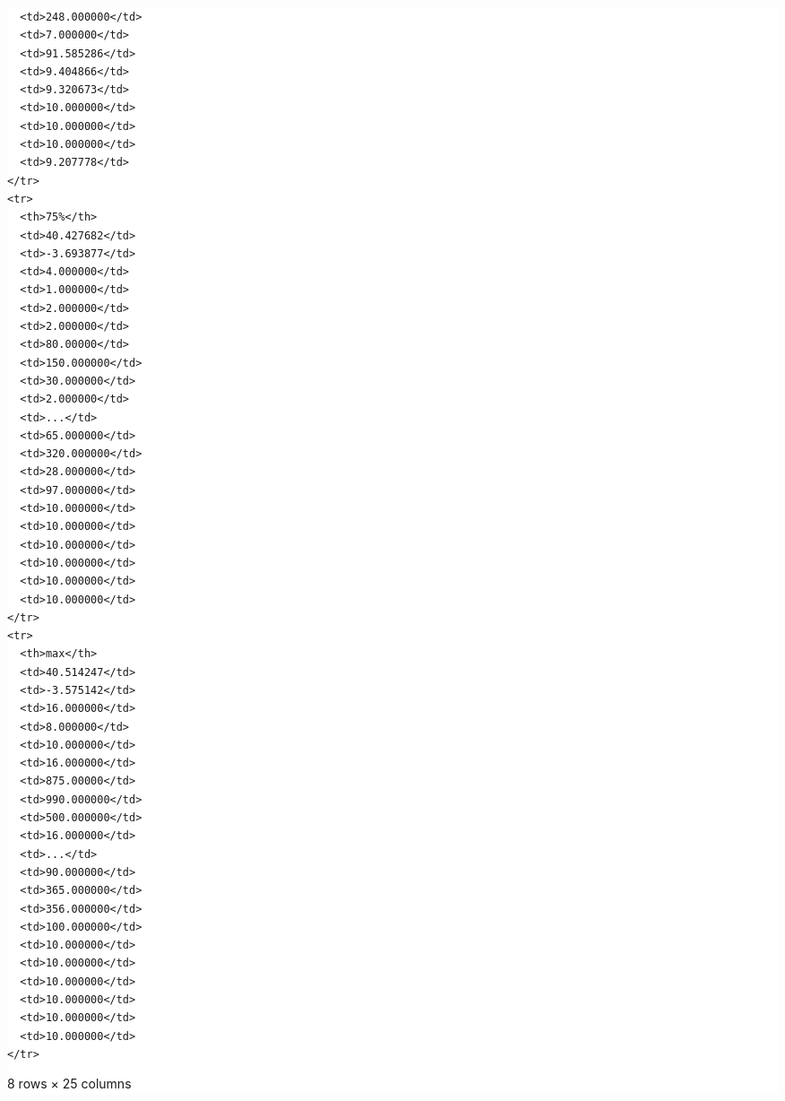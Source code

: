       <td>248.000000</td>
      <td>7.000000</td>
      <td>91.585286</td>
      <td>9.404866</td>
      <td>9.320673</td>
      <td>10.000000</td>
      <td>10.000000</td>
      <td>10.000000</td>
      <td>9.207778</td>
    </tr>
    <tr>
      <th>75%</th>
      <td>40.427682</td>
      <td>-3.693877</td>
      <td>4.000000</td>
      <td>1.000000</td>
      <td>2.000000</td>
      <td>2.000000</td>
      <td>80.00000</td>
      <td>150.000000</td>
      <td>30.000000</td>
      <td>2.000000</td>
      <td>...</td>
      <td>65.000000</td>
      <td>320.000000</td>
      <td>28.000000</td>
      <td>97.000000</td>
      <td>10.000000</td>
      <td>10.000000</td>
      <td>10.000000</td>
      <td>10.000000</td>
      <td>10.000000</td>
      <td>10.000000</td>
    </tr>
    <tr>
      <th>max</th>
      <td>40.514247</td>
      <td>-3.575142</td>
      <td>16.000000</td>
      <td>8.000000</td>
      <td>10.000000</td>
      <td>16.000000</td>
      <td>875.00000</td>
      <td>990.000000</td>
      <td>500.000000</td>
      <td>16.000000</td>
      <td>...</td>
      <td>90.000000</td>
      <td>365.000000</td>
      <td>356.000000</td>
      <td>100.000000</td>
      <td>10.000000</td>
      <td>10.000000</td>
      <td>10.000000</td>
      <td>10.000000</td>
      <td>10.000000</td>
      <td>10.000000</td>
    </tr>
  </tbody>
</table>
<p>8 rows × 25 columns</p>
</div>
